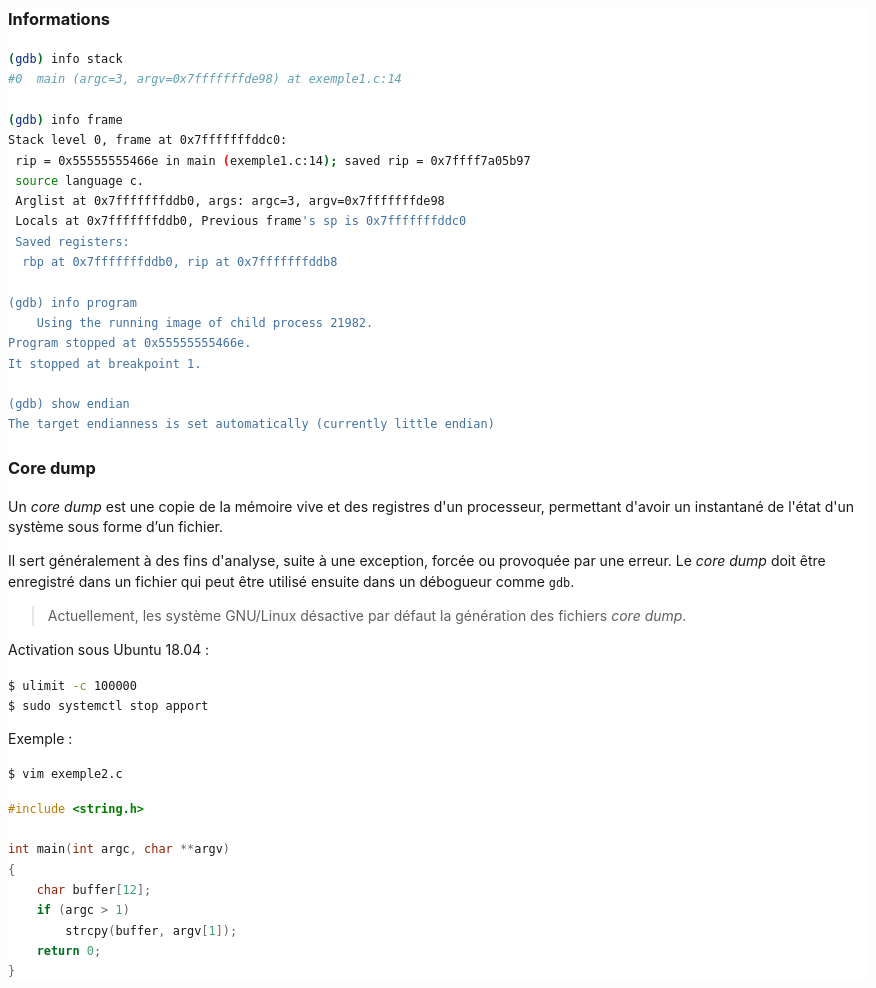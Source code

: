 ### Informations

```sh
(gdb) info stack
#0  main (argc=3, argv=0x7fffffffde98) at exemple1.c:14

(gdb) info frame
Stack level 0, frame at 0x7fffffffddc0:
 rip = 0x55555555466e in main (exemple1.c:14); saved rip = 0x7ffff7a05b97
 source language c.
 Arglist at 0x7fffffffddb0, args: argc=3, argv=0x7fffffffde98
 Locals at 0x7fffffffddb0, Previous frame's sp is 0x7fffffffddc0
 Saved registers:
  rbp at 0x7fffffffddb0, rip at 0x7fffffffddb8

(gdb) info program
	Using the running image of child process 21982.
Program stopped at 0x55555555466e.
It stopped at breakpoint 1.

(gdb) show endian
The target endianness is set automatically (currently little endian)
```

### Core dump

Un _core dump_ est une copie de la mémoire vive et des registres d'un processeur, permettant d'avoir un instantané de l'état d'un système sous forme d’un fichier.

Il sert généralement à des fins d'analyse, suite à une exception, forcée ou provoquée par une erreur. Le _core dump_ doit être enregistré dans un fichier qui peut être utilisé ensuite dans un débogueur comme `gdb`.

> Actuellement, les système GNU/Linux désactive par défaut la génération des fichiers _core dump_.

Activation sous Ubuntu 18.04 :

```sh
$ ulimit -c 100000
$ sudo systemctl stop apport
```

Exemple :

```sh
$ vim exemple2.c
```

```cpp
#include <string.h>

int main(int argc, char **argv)
{
    char buffer[12];
    if (argc > 1)
        strcpy(buffer, argv[1]);
    return 0;
}
```
